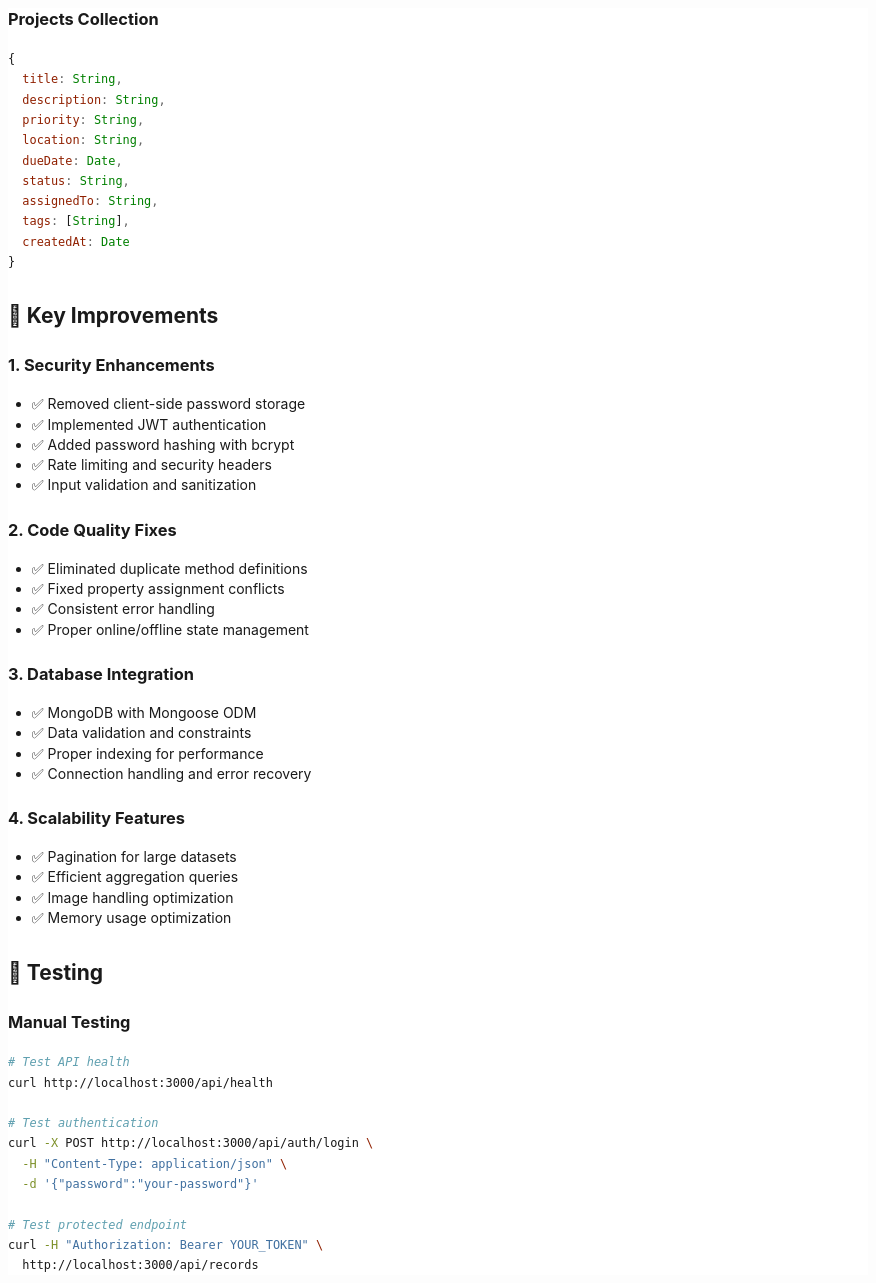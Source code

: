### Projects Collection
```javascript
{
  title: String,
  description: String,
  priority: String,
  location: String,
  dueDate: Date,
  status: String,
  assignedTo: String,
  tags: [String],
  createdAt: Date
}
```

## 🎯 Key Improvements

### 1. **Security Enhancements**
- ✅ Removed client-side password storage
- ✅ Implemented JWT authentication
- ✅ Added password hashing with bcrypt
- ✅ Rate limiting and security headers
- ✅ Input validation and sanitization

### 2. **Code Quality Fixes**
- ✅ Eliminated duplicate method definitions
- ✅ Fixed property assignment conflicts
- ✅ Consistent error handling
- ✅ Proper online/offline state management

### 3. **Database Integration**
- ✅ MongoDB with Mongoose ODM
- ✅ Data validation and constraints
- ✅ Proper indexing for performance
- ✅ Connection handling and error recovery

### 4. **Scalability Features**
- ✅ Pagination for large datasets
- ✅ Efficient aggregation queries
- ✅ Image handling optimization
- ✅ Memory usage optimization

## 🧪 Testing

### Manual Testing
```bash
# Test API health
curl http://localhost:3000/api/health

# Test authentication
curl -X POST http://localhost:3000/api/auth/login \
  -H "Content-Type: application/json" \
  -d '{"password":"your-password"}'

# Test protected endpoint
curl -H "Authorization: Bearer YOUR_TOKEN" \
  http://localhost:3000/api/records
```
